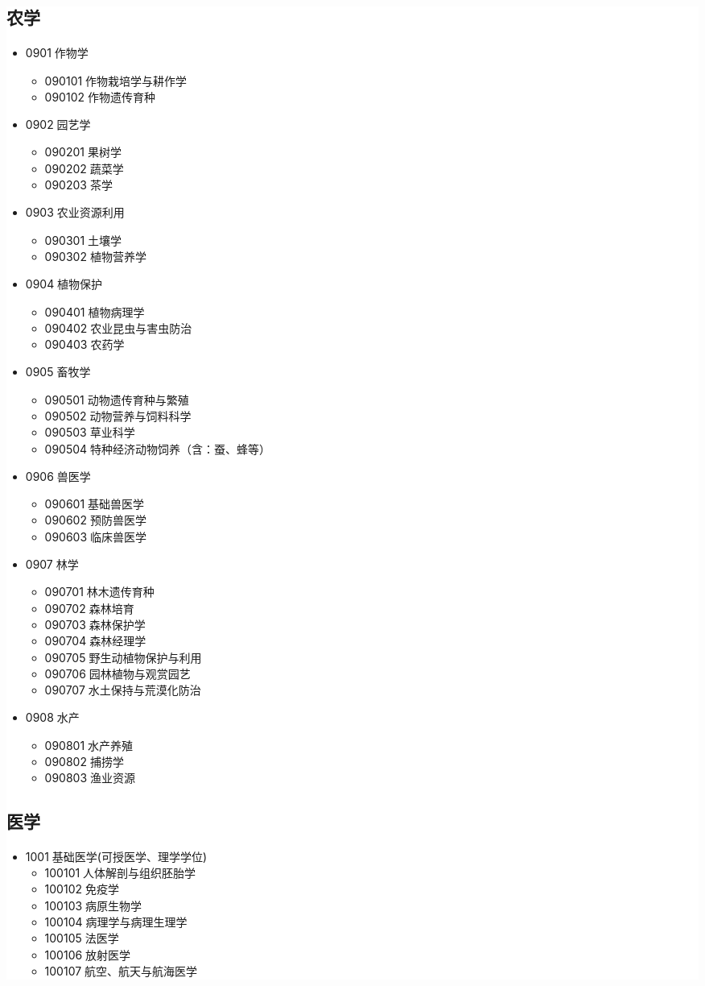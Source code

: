

## 农学

- 0901 作物学
  - 090101 作物栽培学与耕作学
  - 090102 作物遗传育种

- 0902 园艺学
  - 090201 果树学
  - 090202 蔬菜学
  - 090203 茶学

- 0903 农业资源利用
  - 090301 土壤学
  - 090302 植物营养学

- 0904 植物保护
  - 090401 植物病理学
  - 090402 农业昆虫与害虫防治
  - 090403 农药学

- 0905 畜牧学
  - 090501 动物遗传育种与繁殖
  - 090502 动物营养与饲料科学
  - 090503 草业科学
  - 090504 特种经济动物饲养（含：蚕、蜂等）

- 0906 兽医学
  - 090601 基础兽医学
  - 090602 预防兽医学
  - 090603 临床兽医学

- 0907 林学
  - 090701 林木遗传育种
  - 090702 森林培育
  - 090703 森林保护学
  - 090704 森林经理学
  - 090705 野生动植物保护与利用
  - 090706 园林植物与观赏园艺
  - 090707 水土保持与荒漠化防治

- 0908 水产
  - 090801 水产养殖
  - 090802 捕捞学
  - 090803 渔业资源


## 医学

- 1001 基础医学(可授医学、理学学位)
  - 100101 人体解剖与组织胚胎学
  - 100102 免疫学
  - 100103 病原生物学
  - 100104 病理学与病理生理学
  - 100105 法医学
  - 100106 放射医学
  - 100107 航空、航天与航海医学
